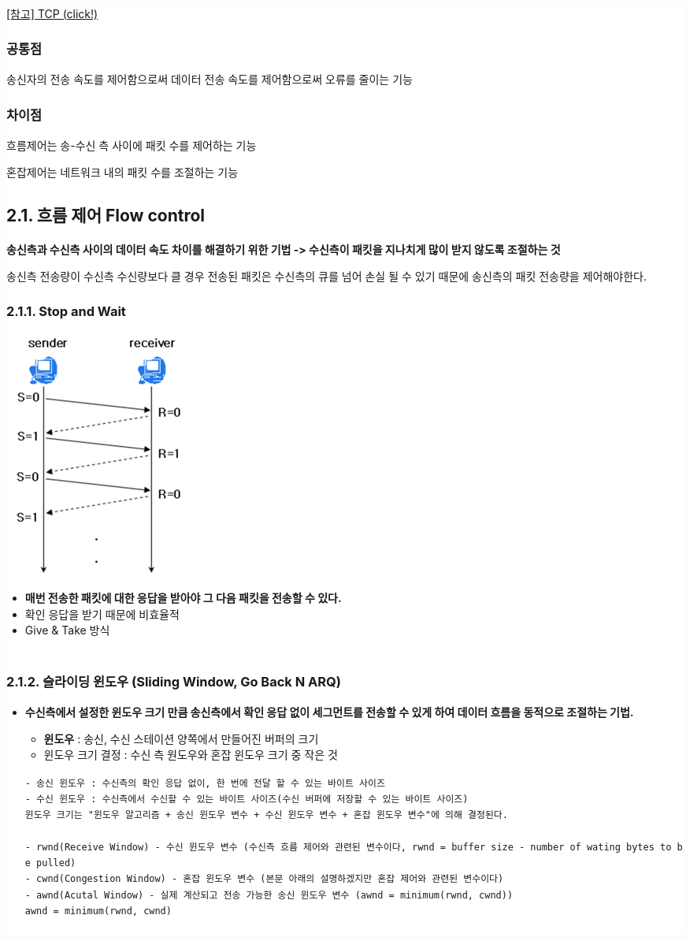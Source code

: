 [[참고] TCP (click!)](https://github.com/psyStudy/CS_study/blob/main/Network/TCPandUDP.md)

### 공통점

송신자의 전송 속도를 제어함으로써 데이터 전송 속도를 제어함으로써 오류를 줄이는 기능

### 차이점

흐름제어는 송-수신 측 사이에 패킷 수를 제어하는 기능

혼잡제어는 네트워크 내의 패킷 수를 조절하는 기능

## 2.1. 흐름 제어 Flow control

**송신측과 수신측 사이의 데이터 속도 차이를 해결하기 위한 기법 -> 수신측이 패킷을 지나치게 많이 받지 않도록 조절하는 것**

송신측 전송량이 수신측 수신량보다 클 경우 전송된 패킷은 수신측의 큐를 넘어 손실 될 수 있기 때문에 송신측의 패킷 전송량을 제어해야한다.

### 2.1.1. Stop and Wait

![stop_and_wait.png](./image/stop_and_wait.png)

- **매번 전송한 패킷에 대한 응답을 받아야 그 다음 패킷을 전송할 수 있다.**
- 확인 응답을 받기 때문에 비효율적
- Give & Take 방식
<br></br>
### 2.1.2. 슬라이딩 윈도우 (Sliding Window, Go Back N ARQ)

- **수신측에서 설정한 윈도우 크기 만큼 송신측에서 확인 응답 없이 세그먼트를 전송할 수 있게 하여 데이터 흐름을 동적으로 조절하는 기법.**
    - **윈도우** : 송신, 수신 스테이션 양쪽에서 만들어진 버퍼의 크기
    - 윈도우 크기 결정 : 수신 측 원도우와 혼잡 윈도우 크기 중 작은 것
    
    ```
    - 송신 윈도우 : 수신측의 확인 응답 없이, 한 번에 전달 할 수 있는 바이트 사이즈
    - 수신 윈도우 : 수신측에서 수신할 수 있는 바이트 사이즈(수신 버퍼에 저장할 수 있는 바이트 사이즈)
    윈도우 크기는 "윈도우 알고리즘 + 송신 윈도우 변수 + 수신 윈도우 변수 + 혼잡 윈도우 변수"에 의해 결정된다.
    
    - rwnd(Receive Window) - 수신 윈도우 변수 (수신측 흐름 제어와 관련된 변수이다, rwnd = buffer size - number of wating bytes to be pulled)
    - cwnd(Congestion Window) - 혼잡 윈도우 변수 (본문 아래의 설명하겠지만 혼잡 제어와 관련된 변수이다)
    - awnd(Acutal Window) - 실제 계산되고 전송 가능한 송신 윈도우 변수 (awnd = minimum(rwnd, cwnd))
    awnd = minimum(rwnd, cwnd)
    